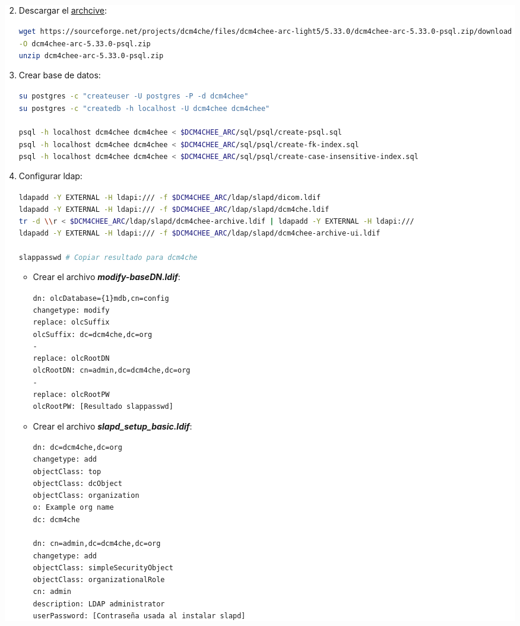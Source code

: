 2. Descargar el [archcive](https://sourceforge.net/projects/dcm4che/files/dcm4chee-arc-light5/):

   ```sh
   wget https://sourceforge.net/projects/dcm4che/files/dcm4chee-arc-light5/5.33.0/dcm4chee-arc-5.33.0-psql.zip/download -O dcm4chee-arc-5.33.0-psql.zip
   unzip dcm4chee-arc-5.33.0-psql.zip
   ```

3. Crear base de datos:

   ```sh
   su postgres -c "createuser -U postgres -P -d dcm4chee"
   su postgres -c "createdb -h localhost -U dcm4chee dcm4chee"

   psql -h localhost dcm4chee dcm4chee < $DCM4CHEE_ARC/sql/psql/create-psql.sql
   psql -h localhost dcm4chee dcm4chee < $DCM4CHEE_ARC/sql/psql/create-fk-index.sql
   psql -h localhost dcm4chee dcm4chee < $DCM4CHEE_ARC/sql/psql/create-case-insensitive-index.sql
   ```

4. Configurar ldap:

   ```sh
   ldapadd -Y EXTERNAL -H ldapi:/// -f $DCM4CHEE_ARC/ldap/slapd/dicom.ldif
   ldapadd -Y EXTERNAL -H ldapi:/// -f $DCM4CHEE_ARC/ldap/slapd/dcm4che.ldif
   tr -d \\r < $DCM4CHEE_ARC/ldap/slapd/dcm4chee-archive.ldif | ldapadd -Y EXTERNAL -H ldapi:///
   ldapadd -Y EXTERNAL -H ldapi:/// -f $DCM4CHEE_ARC/ldap/slapd/dcm4chee-archive-ui.ldif

   slappasswd # Copiar resultado para dcm4che
   ```

   - Crear el archivo **_modify-baseDN.ldif_**:

     ```ldif
     dn: olcDatabase={1}mdb,cn=config
     changetype: modify
     replace: olcSuffix
     olcSuffix: dc=dcm4che,dc=org
     -
     replace: olcRootDN
     olcRootDN: cn=admin,dc=dcm4che,dc=org
     -
     replace: olcRootPW
     olcRootPW: [Resultado slappasswd]
     ```

   - Crear el archivo **_slapd_setup_basic.ldif_**:

     ```ldif
     dn: dc=dcm4che,dc=org
     changetype: add
     objectClass: top
     objectClass: dcObject
     objectClass: organization
     o: Example org name
     dc: dcm4che

     dn: cn=admin,dc=dcm4che,dc=org
     changetype: add
     objectClass: simpleSecurityObject
     objectClass: organizationalRole
     cn: admin
     description: LDAP administrator
     userPassword: [Contraseña usada al instalar slapd]
     ```
